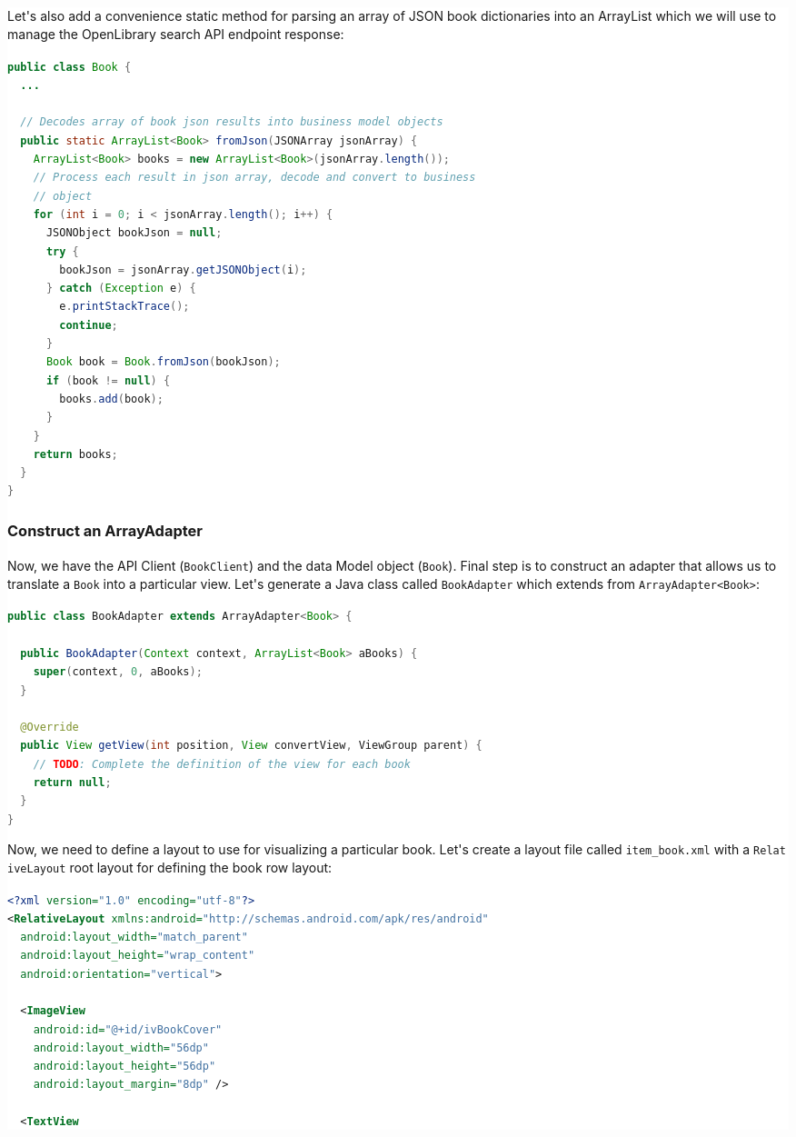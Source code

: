 Let's also add a convenience static method for parsing an array of JSON book dictionaries into an ArrayList<Book> which we will use to manage the OpenLibrary search API endpoint response:
```java
public class Book {
  ...

  // Decodes array of book json results into business model objects
  public static ArrayList<Book> fromJson(JSONArray jsonArray) {
    ArrayList<Book> books = new ArrayList<Book>(jsonArray.length());
    // Process each result in json array, decode and convert to business
    // object
    for (int i = 0; i < jsonArray.length(); i++) {
      JSONObject bookJson = null;
      try {
        bookJson = jsonArray.getJSONObject(i);
      } catch (Exception e) {
        e.printStackTrace();
        continue;
      }
      Book book = Book.fromJson(bookJson);
      if (book != null) {
        books.add(book);
      }
    }
    return books;
  }
}
```

### Construct an ArrayAdapter
Now, we have the API Client (`BookClient`) and the data Model object (`Book`). Final step is to construct an adapter that allows us to translate a `Book` into a particular view. Let's generate a Java class called `BookAdapter` which extends from `ArrayAdapter<Book>`:

```java
public class BookAdapter extends ArrayAdapter<Book> {

  public BookAdapter(Context context, ArrayList<Book> aBooks) {
    super(context, 0, aBooks);
  }

  @Override
  public View getView(int position, View convertView, ViewGroup parent) {
    // TODO: Complete the definition of the view for each book
    return null;
  }
}
```

Now, we need to define a layout to use for visualizing a particular book. Let's create a layout file called `item_book.xml` with a `RelativeLayout` root layout for defining the book row layout:

```xml
<?xml version="1.0" encoding="utf-8"?>
<RelativeLayout xmlns:android="http://schemas.android.com/apk/res/android"
  android:layout_width="match_parent"
  android:layout_height="wrap_content"
  android:orientation="vertical">

  <ImageView
    android:id="@+id/ivBookCover"
    android:layout_width="56dp"
    android:layout_height="56dp"
    android:layout_margin="8dp" />

  <TextView
```